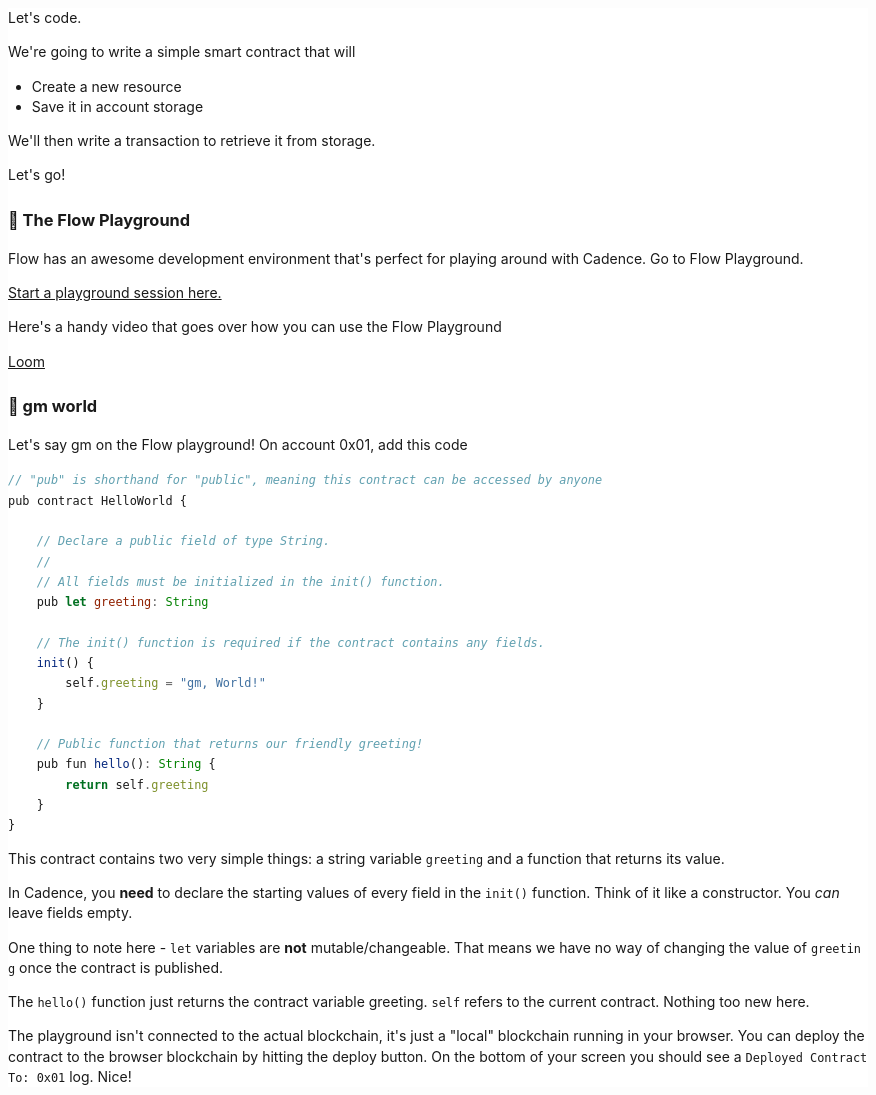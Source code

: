 Let's code. 

We're going to write a simple smart contract that will 
- Create a new resource
- Save it in account storage

We'll then write a transaction to retrieve it from storage.

Let's go!

### 🎴 The Flow Playground
Flow has an awesome development environment that's perfect for playing around with Cadence. Go to Flow Playground.

[Start a playground session here.](https://play.onflow.org/local-project)

Here's a handy video that goes over how you can use the Flow Playground

[Loom](https://www.loom.com/share/34b1c0f40c7a4a51bcf322ef33c27bec)

### 👋 gm world 
Let's say gm on the Flow playground! On account 0x01, add this code
```js
// "pub" is shorthand for "public", meaning this contract can be accessed by anyone 
pub contract HelloWorld {

    // Declare a public field of type String.
    //
    // All fields must be initialized in the init() function.
    pub let greeting: String

    // The init() function is required if the contract contains any fields.
    init() {
        self.greeting = "gm, World!"
    }

    // Public function that returns our friendly greeting!
    pub fun hello(): String {
        return self.greeting
    }
}
```

This contract contains two very simple things: a string variable `greeting` and a function that returns its value. 

In Cadence, you **need** to declare the starting values of every field in the `init()` function. Think of it like a constructor. You *can* leave fields empty. 

One thing to note here - `let` variables are **not** mutable/changeable. That means we have no way of changing the value of `greeting` once the contract is published. 

The `hello()` function just returns the contract variable greeting. `self` refers to the current contract. Nothing too new here. 

The playground isn't connected to the actual blockchain, it's just a "local" blockchain running in your browser. You can deploy the contract to the browser blockchain by hitting the deploy button. On the bottom of your screen you should see a `Deployed Contract To: 0x01` log. Nice!
